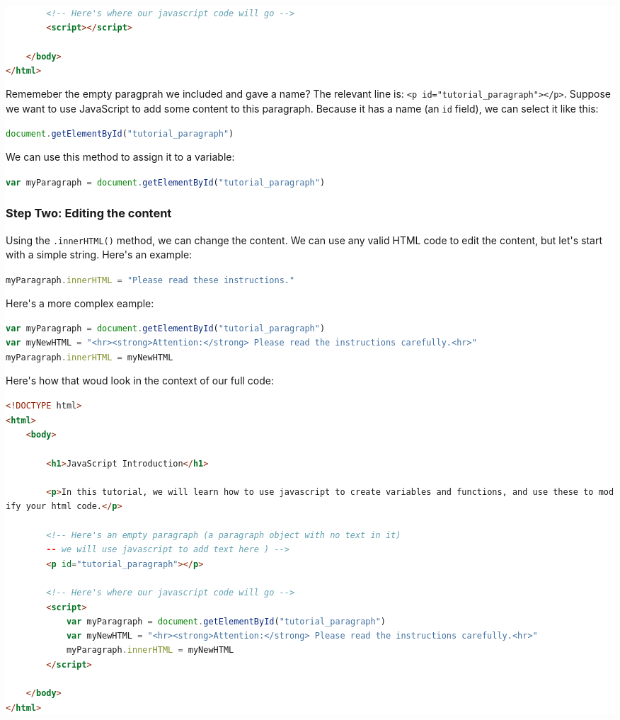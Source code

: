 ```html
		<!-- Here's where our javascript code will go -->
		<script></script>

	</body>
</html>
```

Rememeber the empty paragprah we included and gave a name? The relevant line is: `<p id="tutorial_paragraph"></p>`. Suppose we want to use JavaScript to add some content to this paragraph. Because it has a name (an `id` field), we can select it like this: 

```js
document.getElementById("tutorial_paragraph")
```

We can use this method to assign it to a variable:

```js
var myParagraph = document.getElementById("tutorial_paragraph")
```

### Step Two: Editing the content
Using the `.innerHTML()` method, we can change the content. We can use any valid HTML code to edit the content, but let's start with a simple string. Here's an example:

```js
myParagraph.innerHTML = "Please read these instructions."
```

Here's a more complex eample:

```js
var myParagraph = document.getElementById("tutorial_paragraph")
var myNewHTML = "<hr><strong>Attention:</strong> Please read the instructions carefully.<hr>"
myParagraph.innerHTML = myNewHTML
```
Here's how that woud look in the context of our full code:

```html
<!DOCTYPE html>
<html>
	<body>

		<h1>JavaScript Introduction</h1>

		<p>In this tutorial, we will learn how to use javascript to create variables and functions, and use these to modify your html code.</p>

		<!-- Here's an empty paragraph (a paragraph object with no text in it) 
		-- we will use javascript to add text here ) -->
		<p id="tutorial_paragraph"></p>

		<!-- Here's where our javascript code will go -->
		<script>
			var myParagraph = document.getElementById("tutorial_paragraph")
			var myNewHTML = "<hr><strong>Attention:</strong> Please read the instructions carefully.<hr>"
			myParagraph.innerHTML = myNewHTML
		</script>

	</body>
</html>
```

